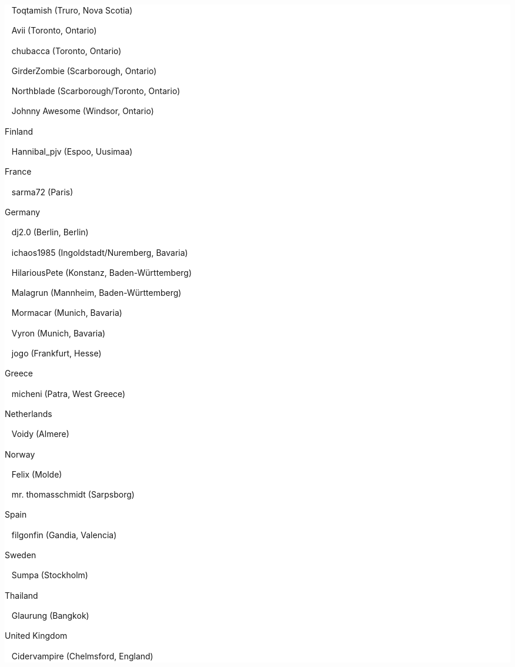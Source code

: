    Toqtamish (Truro, Nova Scotia)

   Avii (Toronto, Ontario)

   chubacca (Toronto, Ontario)

   GirderZombie (Scarborough, Ontario)

   Northblade (Scarborough/Toronto, Ontario)

   Johnny Awesome (Windsor, Ontario)

Finland

   Hannibal_pjv (Espoo, Uusimaa)

France

   sarma72 (Paris)

Germany

   dj2.0 (Berlin, Berlin)

   ichaos1985 (Ingoldstadt/Nuremberg, Bavaria)

   HilariousPete (Konstanz, Baden-Württemberg)

   Malagrun (Mannheim, Baden-Württemberg)

   Mormacar (Munich, Bavaria)

   Vyron (Munich, Bavaria)

   jogo (Frankfurt, Hesse)

Greece

   micheni (Patra, West Greece)

Netherlands

   Voidy (Almere)

Norway

   Felix (Molde)

   mr. thomasschmidt (Sarpsborg)

Spain

   filgonfin (Gandia, Valencia)

Sweden

   Sumpa (Stockholm)

Thailand

   Glaurung (Bangkok)

United Kingdom

   Cidervampire (Chelmsford, England)
   